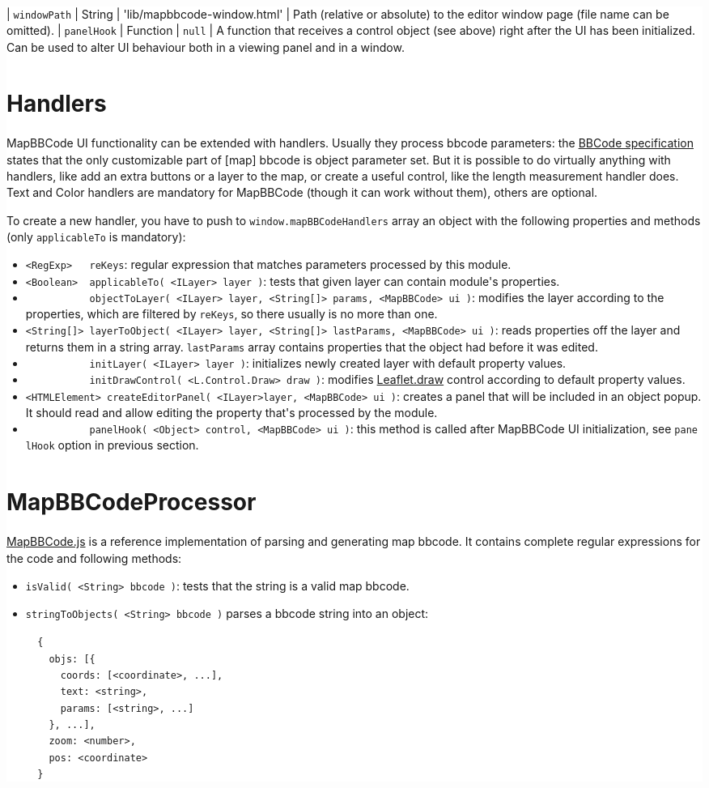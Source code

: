 | `windowPath` | String | 'lib/mapbbcode-window.html' | Path (relative or absolute) to the editor window page (file name can be omitted).
| `panelHook` | Function | `null` | A function that receives a control object (see above) right after the UI has been initialized. Can be used to alter UI behaviour both in a viewing panel and in a window.

# Handlers

MapBBCode UI functionality can be extended with handlers. Usually they process bbcode parameters: the [BBCode specification](bbcode.html) states that the only customizable part of [map] bbcode is object parameter set. But it is possible to do virtually anything with handlers, like add an extra buttons or a layer to the map, or create a useful control, like the length measurement handler does. Text and Color handlers are mandatory for MapBBCode (though it can work without them), others are optional.

To create a new handler, you have to push to `window.mapBBCodeHandlers` array an object with the following properties and methods (only `applicableTo` is mandatory):

* `<RegExp>   reKeys`: regular expression that matches parameters processed by this module.
* `<Boolean>  applicableTo( <ILayer> layer )`: tests that given layer can contain module's properties.
* `           objectToLayer( <ILayer> layer, <String[]> params, <MapBBCode> ui )`: modifies the layer according to the properties, which are filtered by `reKeys`, so there usually is no more than one.
* `<String[]> layerToObject( <ILayer> layer, <String[]> lastParams, <MapBBCode> ui )`: reads properties off the layer and returns them in a string array. `lastParams` array contains properties that the object had before it was edited.
* `           initLayer( <ILayer> layer )`: initializes newly created layer with default property values.
* `           initDrawControl( <L.Control.Draw> draw )`: modifies [Leaflet.draw](https://github.com/leaflet/leaflet.draw) control according to default property values.
* `<HTMLElement> createEditorPanel( <ILayer>layer, <MapBBCode> ui )`: creates a panel that will be included in an object popup. It should read and allow editing the property that's processed by the module.
* `           panelHook( <Object> control, <MapBBCode> ui )`: this method is called after MapBBCode UI initialization, see `panelHook` option in previous section.

# MapBBCodeProcessor

[MapBBCode.js](https://github.com/MapBBCode/mapbbcode/blob/master/src/MapBBCode.js)
is a reference implementation of parsing and generating map bbcode. It contains
complete regular expressions for the code and following methods:

* `isValid( <String> bbcode )`: tests that the string is a valid map bbcode.
* `stringToObjects( <String> bbcode )` parses a bbcode string into an object:

        {
          objs: [{
            coords: [<coordinate>, ...],
            text: <string>,
            params: [<string>, ...]
          }, ...],
          zoom: <number>,
          pos: <coordinate>
        }

